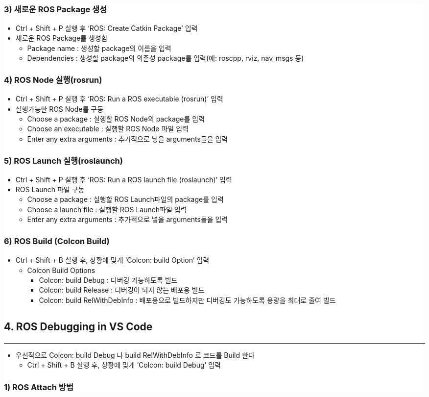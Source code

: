 ### 3) 새로운 ROS Package 생성
- Ctrl + Shift + P 실행 후 ‘ROS: Create Catkin Package’ 입력
- 새로운 ROS Package를 생성함
    - Package name : 생성할 package의 이름을 입력
    - Dependencies : 생성할 package의 의존성 package를 입력(예: roscpp, rviz, nav_msgs 등)

### 4) ROS Node 실행(rosrun)
- Ctrl + Shift + P 실행 후 ‘ROS: Run a ROS executable (rosrun)’ 입력
- 실행가능한 ROS Node를 구동
    - Choose a package : 실행할 ROS Node의 package를 입력
    - Choose an executable : 실행할 ROS Node 파일 입력
    - Enter any extra arguments : 추가적으로 넣을 arguments들을 입력

### 5) ROS Launch 실행(roslaunch)
- Ctrl + Shift + P 실행 후 ‘ROS: Run a ROS launch file (roslaunch)’ 입력
- ROS Launch 파일 구동
    - Choose a package : 실행할 ROS Launch파일의 package를 입력
    - Choose a launch file : 실행할 ROS Launch파일 입력
    - Enter any extra arguments : 추가적으로 넣을 arguments들을 입력

### 6) ROS Build (Colcon Build)
- Ctrl + Shift + B 실행 후, 상황에 맞게 ‘Colcon: build Option’ 입력
    - Colcon Build Options
        - Colcon: build Debug : 디버깅 가능하도록 빌드
        - Colcon: build Release : 디버깅이 되지 않는 배포용 빌드
        - Colcon: build RelWithDebInfo : 배포용으로 빌드하지만 디버깅도 가능하도록 용량을 최대로 줄여 빌드
      

## 4. ROS Debugging in VS Code
---
- 우선적으로 Colcon: build Debug 나 build RelWithDebInfo 로 코드를 Build 한다
    - Ctrl + Shift + B 실행 후, 상황에 맞게 ‘Colcon: build Debug’ 입력

### 1) ROS Attach 방법